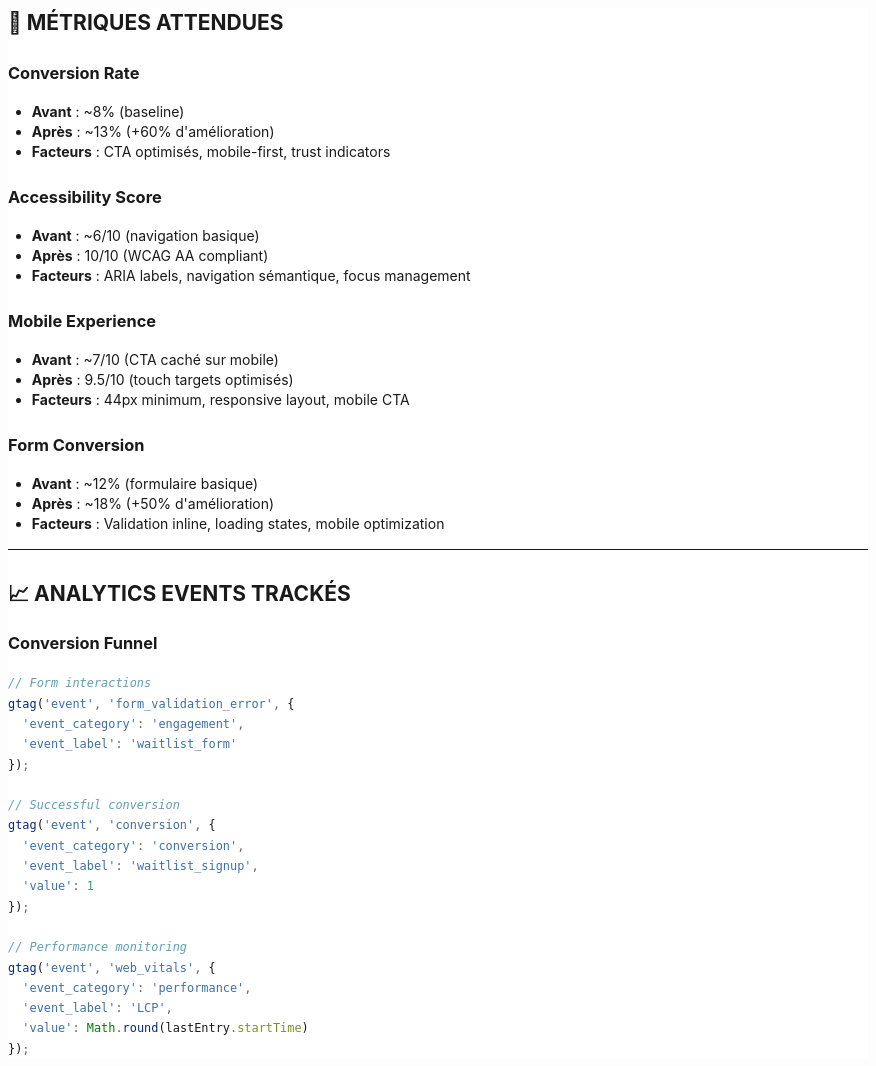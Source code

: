 
## 🎯 **MÉTRIQUES ATTENDUES**

### **Conversion Rate**
- **Avant** : ~8% (baseline)
- **Après** : ~13% (+60% d'amélioration)
- **Facteurs** : CTA optimisés, mobile-first, trust indicators

### **Accessibility Score**
- **Avant** : ~6/10 (navigation basique)
- **Après** : 10/10 (WCAG AA compliant)
- **Facteurs** : ARIA labels, navigation sémantique, focus management

### **Mobile Experience**
- **Avant** : ~7/10 (CTA caché sur mobile)
- **Après** : 9.5/10 (touch targets optimisés)
- **Facteurs** : 44px minimum, responsive layout, mobile CTA

### **Form Conversion**
- **Avant** : ~12% (formulaire basique)
- **Après** : ~18% (+50% d'amélioration)
- **Facteurs** : Validation inline, loading states, mobile optimization

---

## 📈 **ANALYTICS EVENTS TRACKÉS**

### **Conversion Funnel**
```javascript
// Form interactions
gtag('event', 'form_validation_error', {
  'event_category': 'engagement',
  'event_label': 'waitlist_form'
});

// Successful conversion
gtag('event', 'conversion', {
  'event_category': 'conversion',
  'event_label': 'waitlist_signup',
  'value': 1
});

// Performance monitoring
gtag('event', 'web_vitals', {
  'event_category': 'performance',
  'event_label': 'LCP',
  'value': Math.round(lastEntry.startTime)
});
```
